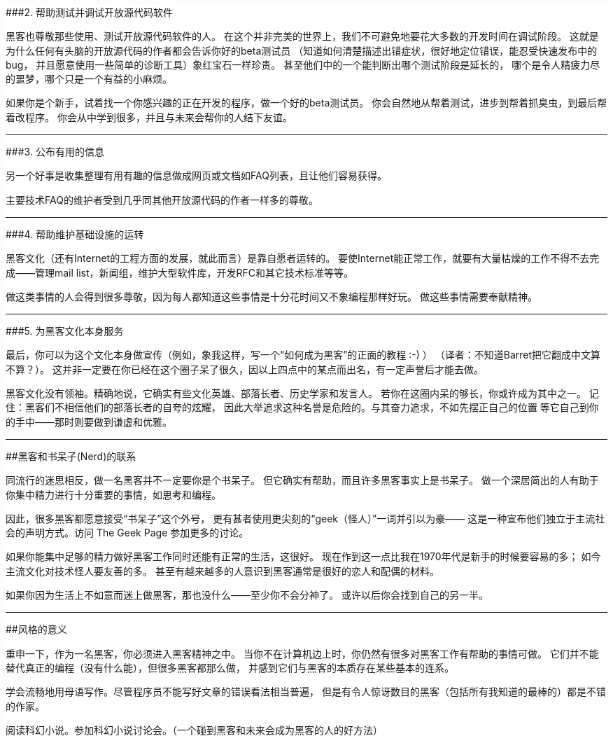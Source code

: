 ###2. 帮助测试并调试开放源代码软件

黑客也尊敬那些使用、测试开放源代码软件的人。 在这个并非完美的世界上，我们不可避免地要花大多数的开发时间在调试阶段。 这就是为什么任何有头脑的开放源代码的作者都会告诉你好的beta测试员 （知道如何清楚描述出错症状，很好地定位错误，能忍受快速发布中的bug， 并且愿意使用一些简单的诊断工具）象红宝石一样珍贵。 甚至他们中的一个能判断出哪个测试阶段是延长的， 哪个是令人精疲力尽的噩梦，哪个只是一个有益的小麻烦。

如果你是个新手，试着找一个你感兴趣的正在开发的程序，做一个好的beta测试员。 你会自然地从帮着测试，进步到帮着抓臭虫，到最后帮着改程序。 你会从中学到很多，并且与未来会帮你的人结下友谊。


--------------------------------------------------------------------------------

###3. 公布有用的信息

另一个好事是收集整理有用有趣的信息做成网页或文档如FAQ列表，且让他们容易获得。

主要技术FAQ的维护者受到几乎同其他开放源代码的作者一样多的尊敬。


--------------------------------------------------------------------------------

###4. 帮助维护基础设施的运转

黑客文化（还有Internet的工程方面的发展，就此而言）是靠自愿者运转的。 要使Internet能正常工作，就要有大量枯燥的工作不得不去完成——管理mail list，新闻组，维护大型软件库，开发RFC和其它技术标准等等。

做这类事情的人会得到很多尊敬，因为每人都知道这些事情是十分花时间又不象编程那样好玩。 做这些事情需要奉献精神。


--------------------------------------------------------------------------------

###5. 为黑客文化本身服务

最后，你可以为这个文化本身做宣传（例如，象我这样，写一个“如何成为黑客”的正面的教程 :-) ） （译者：不知道Barret把它翻成中文算不算？）。 这并非一定要在你已经在这个圈子呆了很久，因以上四点中的某点而出名，有一定声誉后才能去做。

黑客文化没有领袖。精确地说，它确实有些文化英雄、部落长者、历史学家和发言人。 若你在这圈内呆的够长，你或许成为其中之一。 记住：黑客们不相信他们的部落长者的自夸的炫耀， 因此大举追求这种名誉是危险的。与其奋力追求，不如先摆正自己的位置 等它自己到你的手中——那时则要做到谦虚和优雅。


--------------------------------------------------------------------------------

##黑客和书呆子(Nerd)的联系

同流行的迷思相反，做一名黑客并不一定要你是个书呆子。 但它确实有帮助，而且许多黑客事实上是书呆子。 做一个深居简出的人有助于你集中精力进行十分重要的事情，如思考和编程。

因此，很多黑客都愿意接受“书呆子”这个外号， 更有甚者使用更尖刻的“geek（怪人）”一词并引以为豪—— 这是一种宣布他们独立于主流社会的声明方式。访问 The Geek Page 参加更多的讨论。

如果你能集中足够的精力做好黑客工作同时还能有正常的生活，这很好。 现在作到这一点比我在1970年代是新手的时候要容易的多； 如今主流文化对技术怪人要友善的多。 甚至有越来越多的人意识到黑客通常是很好的恋人和配偶的材料。

如果你因为生活上不如意而迷上做黑客，那也没什么——至少你不会分神了。 或许以后你会找到自己的另一半。


--------------------------------------------------------------------------------

##风格的意义

重申一下，作为一名黑客，你必须进入黑客精神之中。 当你不在计算机边上时，你仍然有很多对黑客工作有帮助的事情可做。 它们并不能替代真正的编程（没有什么能），但很多黑客都那么做， 并感到它们与黑客的本质存在某些基本的连系。


学会流畅地用母语写作。尽管程序员不能写好文章的错误看法相当普遍， 但是有令人惊讶数目的黑客（包括所有我知道的最棒的）都是不错的作家。

阅读科幻小说。参加科幻小说讨论会。（一个碰到黑客和未来会成为黑客的人的好方法）
